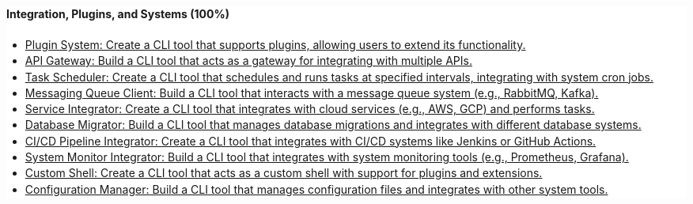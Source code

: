 #### Integration, Plugins, and Systems (100%)

- [Plugin System: Create a CLI tool that supports plugins, allowing users to extend its functionality.](04-projects/05_integrations/integrations_01/src/main.rs)
- [API Gateway: Build a CLI tool that acts as a gateway for integrating with multiple APIs.](04-projects/05_integrations/integrations_02/src/main.rs)
- [Task Scheduler: Create a CLI tool that schedules and runs tasks at specified intervals, integrating with system cron jobs.](04-projects/05_integrations/integrations_03/src/main.rs)
- [Messaging Queue Client: Build a CLI tool that interacts with a message queue system (e.g., RabbitMQ, Kafka).](04-projects/05_integrations/integrations_04/src/main.rs)
- [Service Integrator: Create a CLI tool that integrates with cloud services (e.g., AWS, GCP) and performs tasks.](04-projects/05_integrations/integrations_05/src/main.rs)
- [Database Migrator: Build a CLI tool that manages database migrations and integrates with different database systems.](04-projects/05_integrations/integrations_06/src/main.rs)
- [CI/CD Pipeline Integrator: Create a CLI tool that integrates with CI/CD systems like Jenkins or GitHub Actions.](04-projects/05_integrations/integrations_07/src/main.rs)
- [System Monitor Integrator: Build a CLI tool that integrates with system monitoring tools (e.g., Prometheus, Grafana).](04-projects/05_integrations/integrations_08/src/main.rs)
- [Custom Shell: Create a CLI tool that acts as a custom shell with support for plugins and extensions.](04-projects/05_integrations/integrations_09/src/main.rs)
- [Configuration Manager: Build a CLI tool that manages configuration files and integrates with other system tools.](04-projects/05_integrations/integrations_10/src/main.rs)
